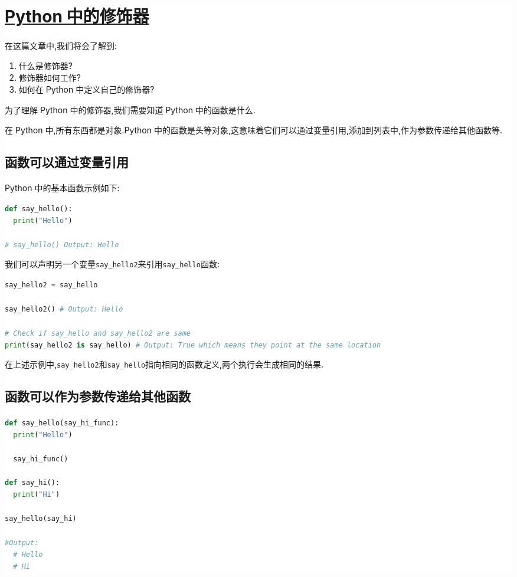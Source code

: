 # [Python 中的修饰器](https://hackernoon.com/decorators-in-python-8fd0dce93c08)

在这篇文章中,我们将会了解到:

1. 什么是修饰器?
2. 修饰器如何工作?
3. 如何在 Python 中定义自己的修饰器?

为了理解 Python 中的修饰器,我们需要知道 Python 中的函数是什么.

在 Python 中,所有东西都是对象.Python 中的函数是头等对象,这意味着它们可以通过变量引用,添加到列表中,作为参数传递给其他函数等.

## 函数可以通过变量引用

Python 中的基本函数示例如下:

```python
def say_hello():
  print("Hello")

# say_hello() Output: Hello
```

我们可以声明另一个变量`say_hello2`来引用`say_hello`函数:

```python
say_hello2 = say_hello

say_hello2() # Output: Hello

# Check if say_hello and say_hello2 are same
print(say_hello2 is say_hello) # Output: True which means they point at the same location
```

在上述示例中,`say_hello2`和`say_hello`指向相同的函数定义,两个执行会生成相同的结果.

## 函数可以作为参数传递给其他函数

```python
def say_hello(say_hi_func):
  print("Hello")

  say_hi_func()

def say_hi():
  print("Hi")

say_hello(say_hi)

#Output:
  # Hello
  # Hi
```
